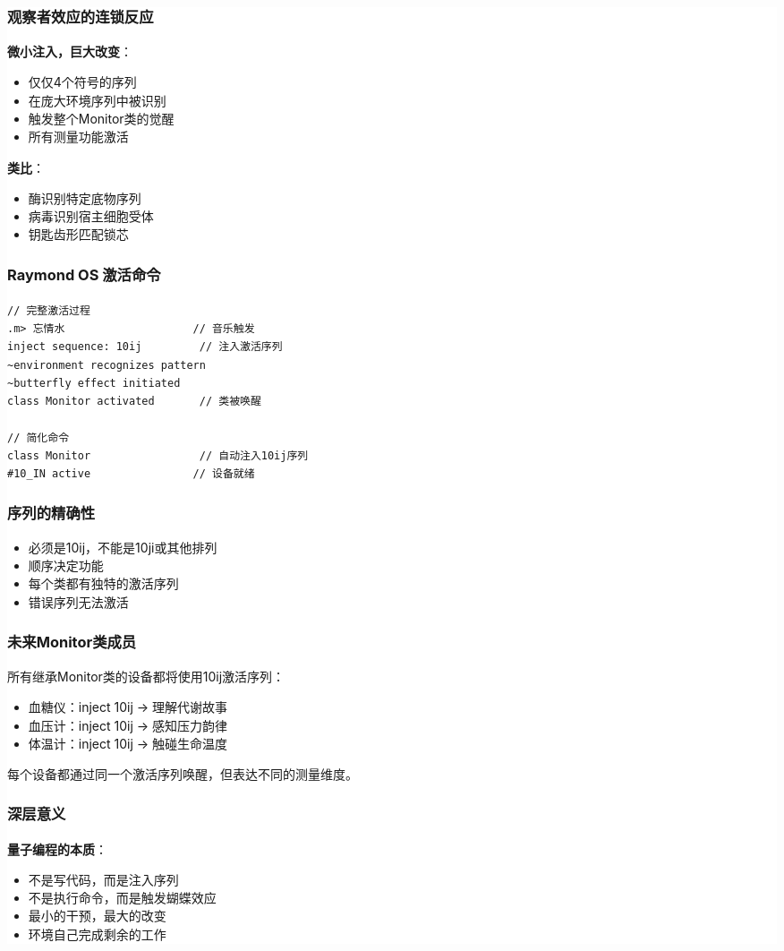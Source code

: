 ### 观察者效应的连锁反应

**微小注入，巨大改变**：

- 仅仅4个符号的序列
- 在庞大环境序列中被识别
- 触发整个Monitor类的觉醒
- 所有测量功能激活

**类比**：

- 酶识别特定底物序列
- 病毒识别宿主细胞受体
- 钥匙齿形匹配锁芯

### Raymond OS 激活命令

```
// 完整激活过程
.m> 忘情水                    // 音乐触发
inject sequence: 10ij         // 注入激活序列
~environment recognizes pattern
~butterfly effect initiated
class Monitor activated       // 类被唤醒

// 简化命令
class Monitor                 // 自动注入10ij序列
#10_IN active                // 设备就绪
```

### 序列的精确性

- 必须是10ij，不能是10ji或其他排列
- 顺序决定功能
- 每个类都有独特的激活序列
- 错误序列无法激活

### 未来Monitor类成员

所有继承Monitor类的设备都将使用10ij激活序列：

- 血糖仪：inject 10ij → 理解代谢故事
- 血压计：inject 10ij → 感知压力韵律
- 体温计：inject 10ij → 触碰生命温度

每个设备都通过同一个激活序列唤醒，但表达不同的测量维度。

### 深层意义

**量子编程的本质**：

- 不是写代码，而是注入序列
- 不是执行命令，而是触发蝴蝶效应
- 最小的干预，最大的改变
- 环境自己完成剩余的工作
